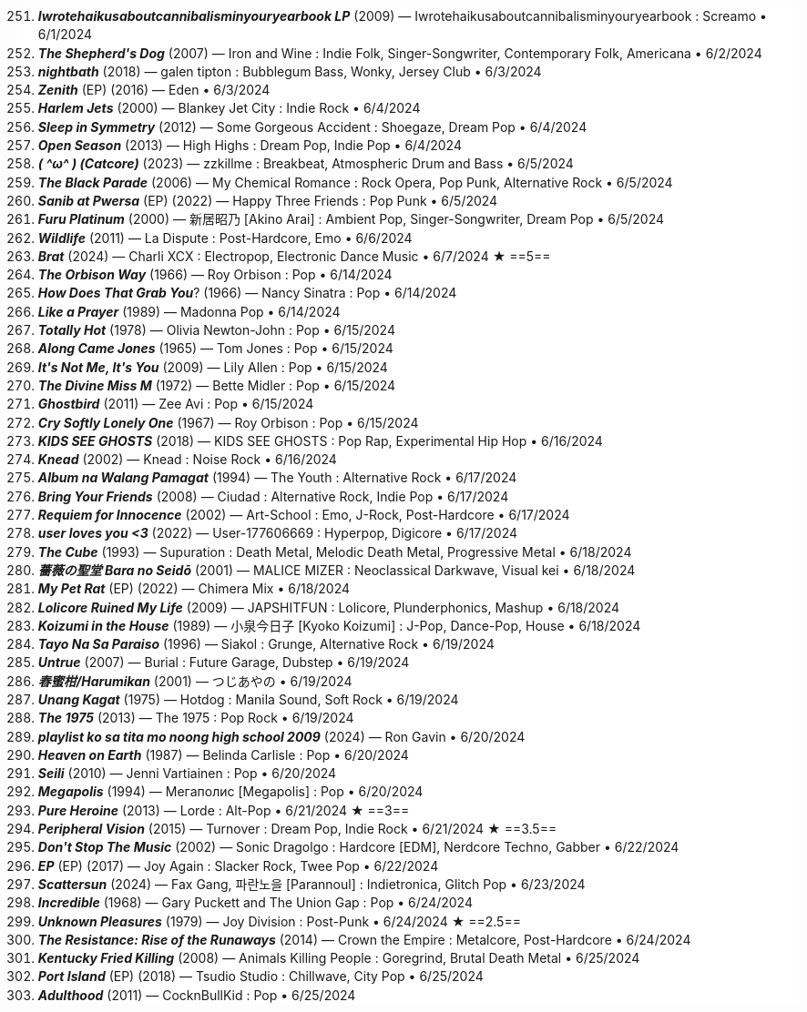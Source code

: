 251. ***Iwrotehaikusaboutcannibalisminyouryearbook LP*** (2009) — Iwrotehaikusaboutcannibalisminyouryearbook : Screamo • 6/1/2024
252. ***The Shepherd's Dog*** (2007) — Iron and Wine : Indie Folk, Singer-Songwriter, Contemporary Folk, Americana • 6/2/2024
253. ***nightbath*** (2018) — galen tipton : Bubblegum Bass, Wonky, Jersey Club • 6/3/2024
254. ***Zenith*** (EP) (2016) — Eden • 6/3/2024
255. ***Harlem Jets*** (2000) — Blankey Jet City : Indie Rock • 6/4/2024
256. ***Sleep in Symmetry*** (2012) — Some Gorgeous Accident : Shoegaze, Dream Pop • 6/4/2024
257. ***Open Season*** (2013) — High Highs : Dream Pop, Indie Pop • 6/4/2024
258. ***( ^ω^ ) (Catcore)*** (2023) — zzkillme : Breakbeat, Atmospheric Drum and Bass • 6/5/2024
259. ***The Black Parade*** (2006) — My Chemical Romance : Rock Opera, Pop Punk, Alternative Rock • 6/5/2024
260. ***Sanib at Pwersa*** (EP) (2022) — Happy Three Friends : Pop Punk • 6/5/2024
261. ***Furu Platinum*** (2000) — 新居昭乃 [Akino Arai] : Ambient Pop, Singer-Songwriter, Dream Pop • 6/5/2024
262. ***Wildlife*** (2011) — La Dispute : Post-Hardcore, Emo • 6/6/2024
263. ***Brat*** (2024) — Charli XCX : Electropop, Electronic Dance Music • 6/7/2024 ★ ==5==
264. ***The Orbison Way*** (1966) — Roy Orbison : Pop • 6/14/2024
265. ***How Does That Grab You***? (1966) — Nancy Sinatra : Pop • 6/14/2024
266. ***Like a Prayer*** (1989) — Madonna Pop • 6/14/2024
267. ***Totally Hot*** (1978) — Olivia Newton-John : Pop • 6/15/2024
268. ***Along Came Jones*** (1965) — Tom Jones : Pop • 6/15/2024
269. ***It's Not Me, It's You*** (2009) — Lily Allen : Pop • 6/15/2024
270. ***The Divine Miss M*** (1972) — Bette Midler : Pop • 6/15/2024
271. ***Ghostbird*** (2011) — Zee Avi : Pop • 6/15/2024
272. ***Cry Softly Lonely One*** (1967) — Roy Orbison : Pop • 6/15/2024
273. ***KIDS SEE GHOSTS*** (2018) — KIDS SEE GHOSTS : Pop Rap, Experimental Hip Hop • 6/16/2024
274. ***Knead*** (2002) — Knead : Noise Rock • 6/16/2024
275. ***Album na Walang Pamagat*** (1994) — The Youth : Alternative Rock • 6/17/2024
276. ***Bring Your Friends*** (2008) — Ciudad : Alternative Rock, Indie Pop • 6/17/2024
277. ***Requiem for Innocence*** (2002) — Art-School : Emo, J-Rock, Post-Hardcore • 6/17/2024
278. ***user loves you <3*** (2022) — User-177606669 : Hyperpop, Digicore • 6/17/2024
279. ***The Cube*** (1993) — Supuration : Death Metal, Melodic Death Metal, Progressive Metal • 6/18/2024
280. ***薔薇の聖堂 Bara no Seidō*** (2001) — MALICE MIZER : Neoclassical Darkwave, Visual kei • 6/18/2024
281. ***My Pet Rat*** (EP) (2022) — Chimera Mix • 6/18/2024
282. ***Lolicore Ruined My Life*** (2009) — JAPSHITFUN : Lolicore, Plunderphonics, Mashup • 6/18/2024
283. ***Koizumi in the House*** (1989) — 小泉今日子 [Kyoko Koizumi] : J-Pop, Dance-Pop, House • 6/18/2024
284. ***Tayo Na Sa Paraiso*** (1996) — Siakol : Grunge, Alternative Rock • 6/19/2024
285. ***Untrue*** (2007) — Burial : Future Garage, Dubstep • 6/19/2024
286. ***春蜜柑/Harumikan*** (2001) — つじあやの • 6/19/2024
287. ***Unang Kagat*** (1975) — Hotdog : Manila Sound, Soft Rock • 6/19/2024
288. ***The 1975*** (2013) — The 1975 : Pop Rock • 6/19/2024
289. ***playlist ko sa tita mo noong high school 2009*** (2024) — Ron Gavin • 6/20/2024
290. ***Heaven on Earth*** (1987) — Belinda Carlisle : Pop • 6/20/2024
291. ***Seili*** (2010) — Jenni Vartiainen : Pop • 6/20/2024
292. ***Megapolis*** (1994) — Мегаполис [Megapolis] : Pop • 6/20/2024
293. ***Pure Heroine*** (2013) — Lorde : Alt-Pop • 6/21/2024 ★ ==3==
294. ***Peripheral Vision*** (2015) — Turnover : Dream Pop, Indie Rock • 6/21/2024 ★ ==3.5==
295. ***Don't Stop The Music*** (2002) — Sonic Dragolgo : Hardcore [EDM], Nerdcore Techno, Gabber • 6/22/2024
296. ***EP*** (EP) (2017) — Joy Again : Slacker Rock, Twee Pop • 6/22/2024
297. ***Scattersun*** (2024) — Fax Gang, 파란노을 [Parannoul] : Indietronica, Glitch Pop • 6/23/2024
298. ***Incredible*** (1968) — Gary Puckett and The Union Gap : Pop • 6/24/2024
299. ***Unknown Pleasures*** (1979) — Joy Division : Post-Punk • 6/24/2024 ★ ==2.5==
300. ***The Resistance: Rise of the Runaways*** (2014) — Crown the Empire : Metalcore, Post-Hardcore • 6/24/2024
301. ***Kentucky Fried Killing*** (2008) — Animals Killing People : Goregrind, Brutal Death Metal • 6/25/2024
302. ***Port Island*** (EP) (2018) — Tsudio Studio : Chillwave, City Pop • 6/25/2024
303. ***Adulthood*** (2011) — CocknBullKid : Pop • 6/25/2024